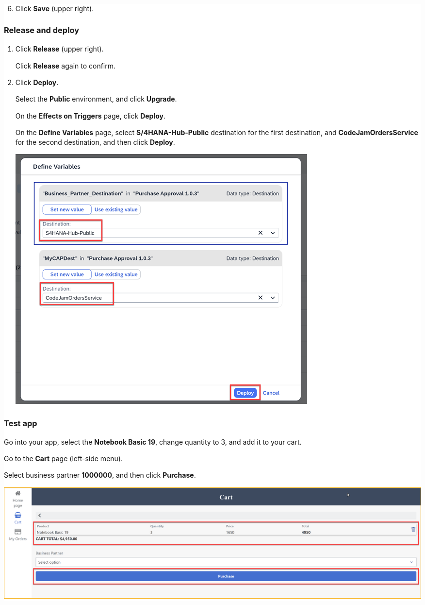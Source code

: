 6. Click **Save** (upper right).

### Release and deploy

1. Click **Release** (upper right).

    Click **Release** again to confirm.

2. Click **Deploy**.

    Select the **Public** environment, and click **Upgrade**.

    On the **Effects on Triggers** page, click **Deploy**.

    On the **Define Variables** page, select **S/4HANA-Hub-Public** destination for the first destination, and **CodeJamOrdersService** for the second destination, and then click **Deploy**.

    ![Deploy](deploy3.png)

### Test app

Go into your app, select the **Notebook Basic 19**, change quantity to 3, and add it to your cart.

Go to the **Cart** page (left-side menu).

Select business partner **1000000**, and then click **Purchase**.

![Purchase](test1.png)
